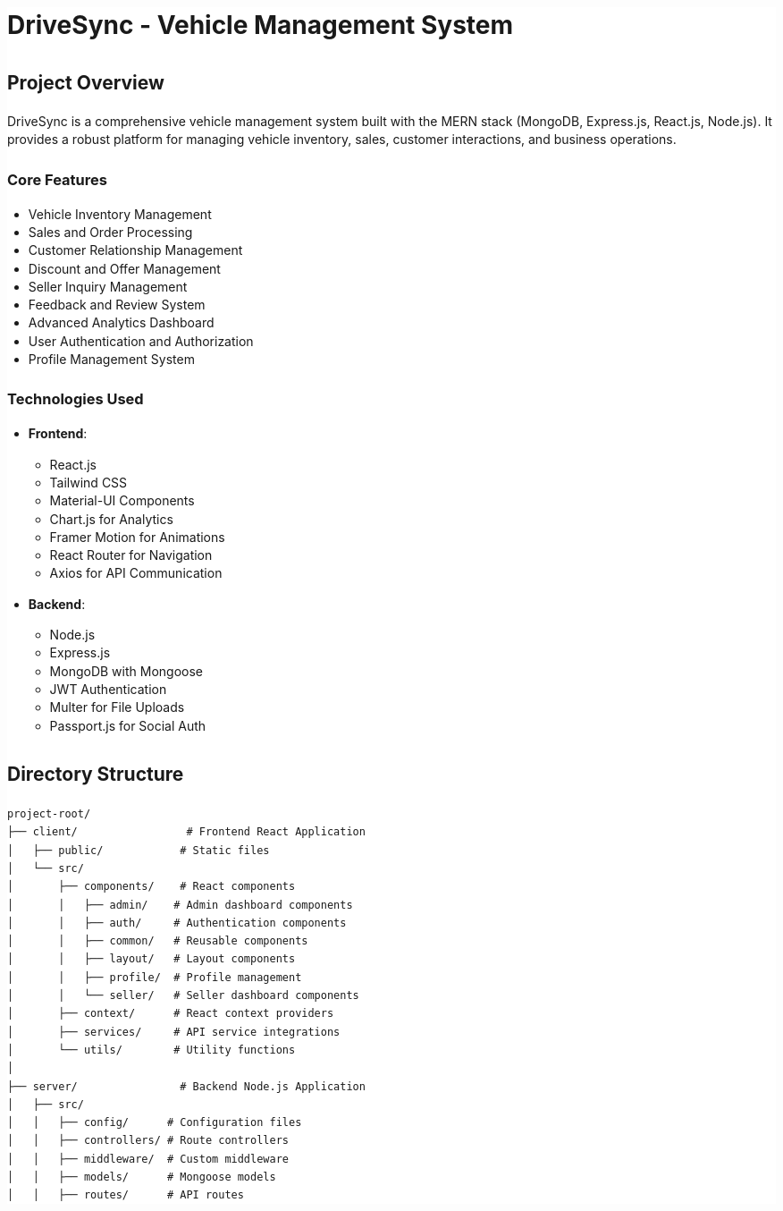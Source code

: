 # DriveSync - Vehicle Management System

## Project Overview

DriveSync is a comprehensive vehicle management system built with the MERN stack (MongoDB, Express.js, React.js, Node.js). It provides a robust platform for managing vehicle inventory, sales, customer interactions, and business operations.

### Core Features
- Vehicle Inventory Management
- Sales and Order Processing
- Customer Relationship Management
- Discount and Offer Management
- Seller Inquiry Management
- Feedback and Review System
- Advanced Analytics Dashboard
- User Authentication and Authorization
- Profile Management System

### Technologies Used
- **Frontend**:
  - React.js
  - Tailwind CSS
  - Material-UI Components
  - Chart.js for Analytics
  - Framer Motion for Animations
  - React Router for Navigation
  - Axios for API Communication

- **Backend**:
  - Node.js
  - Express.js
  - MongoDB with Mongoose
  - JWT Authentication
  - Multer for File Uploads
  - Passport.js for Social Auth

## Directory Structure

```
project-root/
├── client/                 # Frontend React Application
│   ├── public/            # Static files
│   └── src/
│       ├── components/    # React components
│       │   ├── admin/    # Admin dashboard components
│       │   ├── auth/     # Authentication components
│       │   ├── common/   # Reusable components
│       │   ├── layout/   # Layout components
│       │   ├── profile/  # Profile management
│       │   └── seller/   # Seller dashboard components
│       ├── context/      # React context providers
│       ├── services/     # API service integrations
│       └── utils/        # Utility functions
│
├── server/                # Backend Node.js Application
│   ├── src/
│   │   ├── config/      # Configuration files
│   │   ├── controllers/ # Route controllers
│   │   ├── middleware/  # Custom middleware
│   │   ├── models/      # Mongoose models
│   │   ├── routes/      # API routes
```